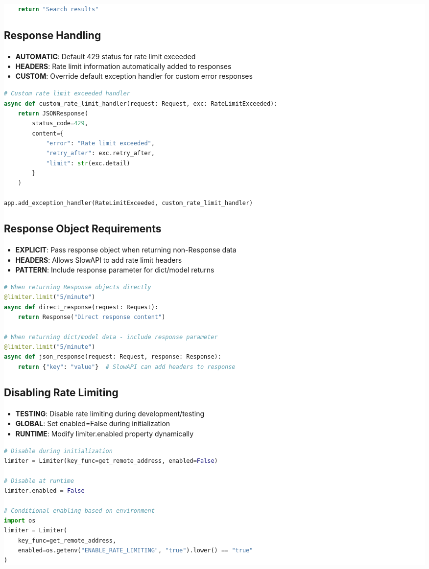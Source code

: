 ```python
    return "Search results"
```

## Response Handling

- **AUTOMATIC**: Default 429 status for rate limit exceeded
- **HEADERS**: Rate limit information automatically added to responses
- **CUSTOM**: Override default exception handler for custom error responses

```python
# Custom rate limit exceeded handler
async def custom_rate_limit_handler(request: Request, exc: RateLimitExceeded):
    return JSONResponse(
        status_code=429,
        content={
            "error": "Rate limit exceeded",
            "retry_after": exc.retry_after,
            "limit": str(exc.detail)
        }
    )

app.add_exception_handler(RateLimitExceeded, custom_rate_limit_handler)
```

## Response Object Requirements

- **EXPLICIT**: Pass response object when returning non-Response data
- **HEADERS**: Allows SlowAPI to add rate limit headers
- **PATTERN**: Include response parameter for dict/model returns

```python
# When returning Response objects directly
@limiter.limit("5/minute")
async def direct_response(request: Request):
    return Response("Direct response content")

# When returning dict/model data - include response parameter
@limiter.limit("5/minute")
async def json_response(request: Request, response: Response):
    return {"key": "value"}  # SlowAPI can add headers to response
```

## Disabling Rate Limiting

- **TESTING**: Disable rate limiting during development/testing
- **GLOBAL**: Set enabled=False during initialization
- **RUNTIME**: Modify limiter.enabled property dynamically

```python
# Disable during initialization
limiter = Limiter(key_func=get_remote_address, enabled=False)

# Disable at runtime
limiter.enabled = False

# Conditional enabling based on environment
import os
limiter = Limiter(
    key_func=get_remote_address,
    enabled=os.getenv("ENABLE_RATE_LIMITING", "true").lower() == "true"
)
```
